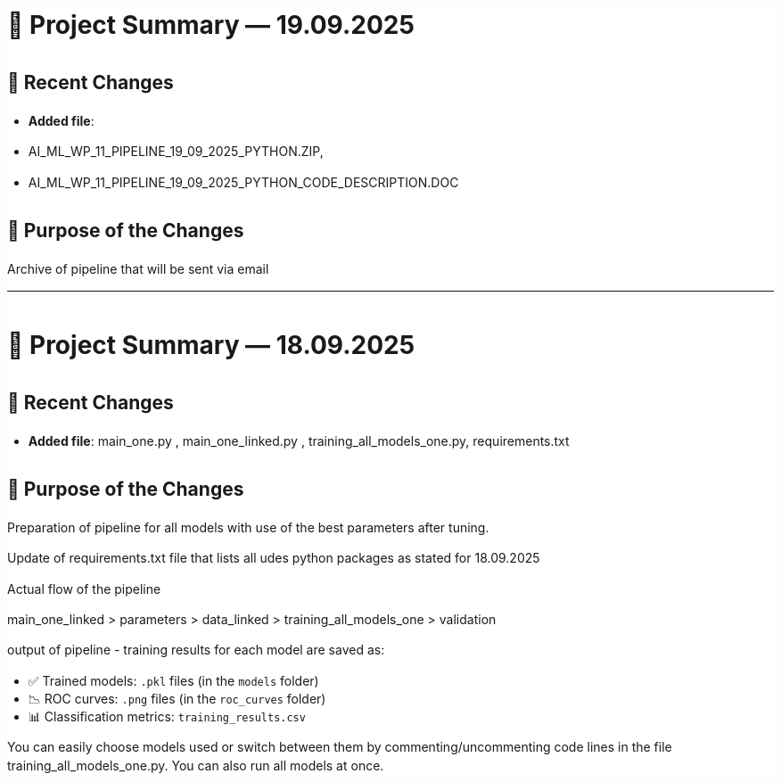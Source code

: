 








# 📅 Project Summary — 19.09.2025

## 🔄 Recent Changes


- **Added file**:

- AI_ML_WP_11_PIPELINE_19_09_2025_PYTHON.ZIP,

- AI_ML_WP_11_PIPELINE_19_09_2025_PYTHON_CODE_DESCRIPTION.DOC


## 🎯 Purpose of the Changes

Archive of pipeline that will be sent via email 




---




# 📅 Project Summary — 18.09.2025

## 🔄 Recent Changes


- **Added file**:  main_one.py , main_one_linked.py , training_all_models_one.py, requirements.txt


## 🎯 Purpose of the Changes


Preparation of  pipeline for all models with use of the best parameters after tuning.

Update of requirements.txt file that lists all udes python packages as stated for 18.09.2025


Actual flow of the pipeline 

main_one_linked > parameters > data_linked > training_all_models_one > validation 

output of pipeline - training results for each model are saved as:

- ✅ Trained models: `.pkl` files (in the `models` folder)
- 📉 ROC curves: `.png` files (in the `roc_curves` folder)
- 📊 Classification metrics: `training_results.csv`


You can easily choose models used or switch between them by commenting/uncommenting code lines in the file training_all_models_one.py.
You can also run all models at once.
